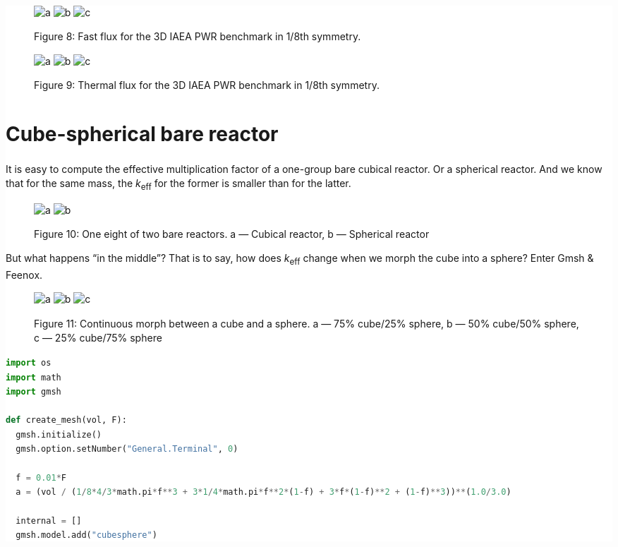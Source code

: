 <figure id="fig:iaea-3dpwr-eighth-phi1" class="subfigures">
<p><img src="iaea-3dpwr-eighth-phi1-1.png" style="width:25.0%"
alt="a" /> <img src="iaea-3dpwr-eighth-phi1-2.png" style="width:25.0%"
alt="b" /> <img src="iaea-3dpwr-eighth-phi1-3.png" style="width:45.0%"
alt="c" /></p>
<figcaption><p>Figure 8: Fast flux for the 3D IAEA PWR benchmark in
1/8th symmetry. </p></figcaption>
</figure>

<figure id="fig:iaea-3dpwr-eighth-phi2" class="subfigures">
<p><img src="iaea-3dpwr-eighth-phi2-1.png" style="width:25.0%"
alt="a" /> <img src="iaea-3dpwr-eighth-phi2-2.png" style="width:25.0%"
alt="b" /> <img src="iaea-3dpwr-eighth-phi2-3.png" style="width:45.0%"
alt="c" /></p>
<figcaption><p>Figure 9: Thermal flux for the 3D IAEA PWR benchmark in
1/8th symmetry. </p></figcaption>
</figure>

# Cube-spherical bare reactor

It is easy to compute the effective multiplication factor of a one-group
bare cubical reactor. Or a spherical reactor. And we know that for the
same mass, the $`k_\text{eff}`$ for the former is smaller than for the
latter.

<figure id="fig:cube-and-sphere" class="subfigures">
<p><img src="cubesphere-0.png" style="width:49.0%" alt="a" /> <img
src="cubesphere-100.png" style="width:49.0%" alt="b" /></p>
<figcaption><p>Figure 10: One eight of two bare reactors. a — Cubical
reactor, b — Spherical reactor</p></figcaption>
</figure>

But what happens “in the middle”? That is to say, how does
$`k_\text{eff}`$ change when we morph the cube into a sphere? Enter Gmsh
& Feenox.

<figure id="fig:cube-morph-sphere" class="subfigures">
<p><img src="cubesphere-25.png" style="width:33.0%" alt="a" /> <img
src="cubesphere-50.png" style="width:33.0%" alt="b" /> <img
src="cubesphere-75.png" style="width:33.0%" alt="c" /></p>
<figcaption><p>Figure 11: Continuous morph between a cube and a sphere.
a — 75% cube/25% sphere, b — 50% cube/50% sphere, c —
25% cube/75% sphere</p></figcaption>
</figure>

``` python
import os
import math
import gmsh

def create_mesh(vol, F):
  gmsh.initialize()
  gmsh.option.setNumber("General.Terminal", 0)  
  
  f = 0.01*F
  a = (vol / (1/8*4/3*math.pi*f**3 + 3*1/4*math.pi*f**2*(1-f) + 3*f*(1-f)**2 + (1-f)**3))**(1.0/3.0)
  
  internal = []
  gmsh.model.add("cubesphere")
```